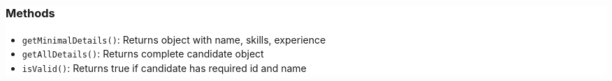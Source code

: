 ### Methods

- `getMinimalDetails()`: Returns object with name, skills, experience
- `getAllDetails()`: Returns complete candidate object
- `isValid()`: Returns true if candidate has required id and name